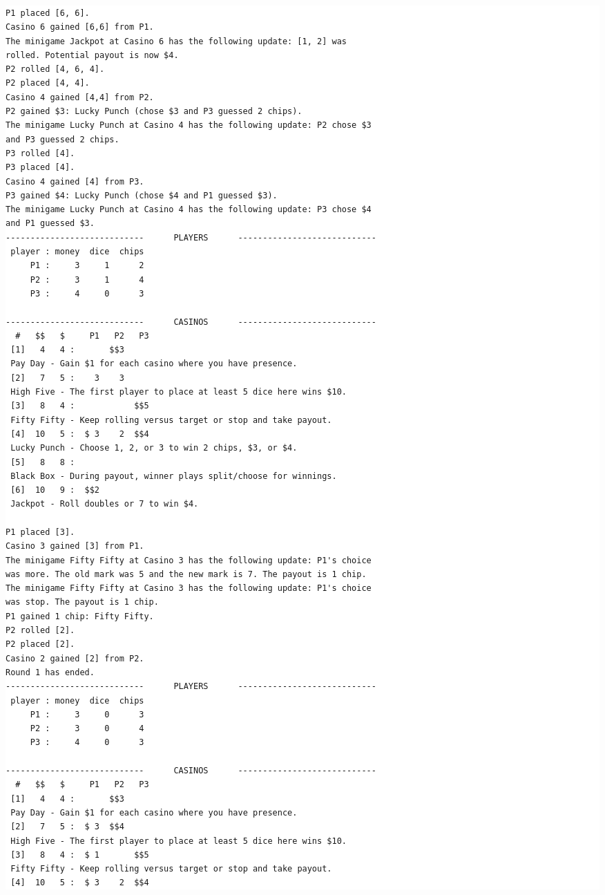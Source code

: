 ```
P1 placed [6, 6].                                                          
Casino 6 gained [6,6] from P1.                                             
The minigame Jackpot at Casino 6 has the following update: [1, 2] was      
rolled. Potential payout is now $4.                                        
P2 rolled [4, 6, 4].                                                       
P2 placed [4, 4].                                                          
Casino 4 gained [4,4] from P2.                                             
P2 gained $3: Lucky Punch (chose $3 and P3 guessed 2 chips).               
The minigame Lucky Punch at Casino 4 has the following update: P2 chose $3 
and P3 guessed 2 chips.                                                    
P3 rolled [4].                                                             
P3 placed [4].                                                             
Casino 4 gained [4] from P3.                                               
P3 gained $4: Lucky Punch (chose $4 and P1 guessed $3).                    
The minigame Lucky Punch at Casino 4 has the following update: P3 chose $4 
and P1 guessed $3.                                                         
----------------------------      PLAYERS      ----------------------------
 player : money  dice  chips                                               
     P1 :     3     1      2
     P2 :     3     1      4
     P3 :     4     0      3

----------------------------      CASINOS      ----------------------------
  #   $$   $     P1   P2   P3                                              
 [1]   4   4 :       $$3                                                   
 Pay Day - Gain $1 for each casino where you have presence.                
 [2]   7   5 :    3    3                                                   
 High Five - The first player to place at least 5 dice here wins $10.      
 [3]   8   4 :            $$5                                              
 Fifty Fifty - Keep rolling versus target or stop and take payout.         
 [4]  10   5 :  $ 3    2  $$4                                              
 Lucky Punch - Choose 1, 2, or 3 to win 2 chips, $3, or $4.                
 [5]   8   8 :                                                             
 Black Box - During payout, winner plays split/choose for winnings.        
 [6]  10   9 :  $$2                                                        
 Jackpot - Roll doubles or 7 to win $4.                                    

P1 placed [3].                                                             
Casino 3 gained [3] from P1.                                               
The minigame Fifty Fifty at Casino 3 has the following update: P1's choice 
was more. The old mark was 5 and the new mark is 7. The payout is 1 chip.  
The minigame Fifty Fifty at Casino 3 has the following update: P1's choice 
was stop. The payout is 1 chip.                                            
P1 gained 1 chip: Fifty Fifty.                                             
P2 rolled [2].                                                             
P2 placed [2].                                                             
Casino 2 gained [2] from P2.                                               
Round 1 has ended.                                                         
----------------------------      PLAYERS      ----------------------------
 player : money  dice  chips                                               
     P1 :     3     0      3
     P2 :     3     0      4
     P3 :     4     0      3

----------------------------      CASINOS      ----------------------------
  #   $$   $     P1   P2   P3                                              
 [1]   4   4 :       $$3                                                   
 Pay Day - Gain $1 for each casino where you have presence.                
 [2]   7   5 :  $ 3  $$4                                                   
 High Five - The first player to place at least 5 dice here wins $10.      
 [3]   8   4 :  $ 1       $$5                                              
 Fifty Fifty - Keep rolling versus target or stop and take payout.         
 [4]  10   5 :  $ 3    2  $$4                                              
```